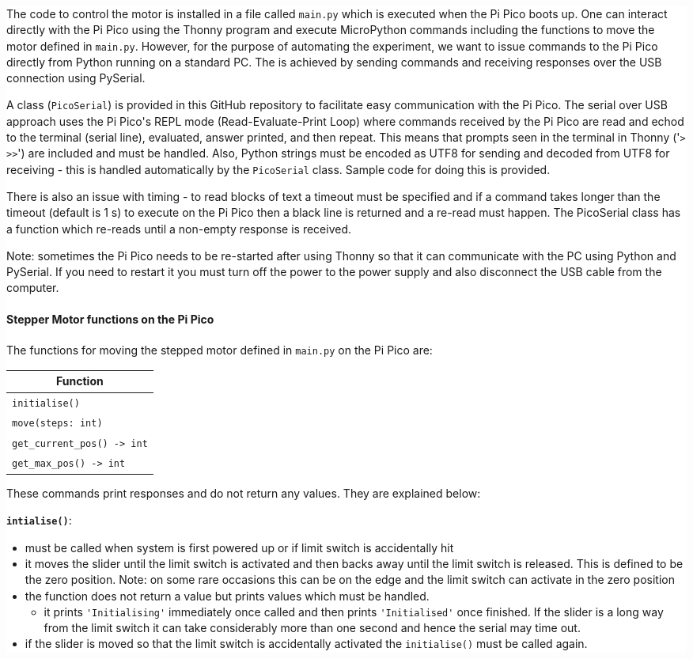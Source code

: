 The code to control the motor is installed in a file called `main.py` which is executed when the Pi Pico boots up. One can interact directly with the Pi Pico using the Thonny program and execute MicroPython commands including the functions to move the motor defined in `main.py`. However, for the purpose of automating the experiment, we want to issue commands to the Pi Pico directly from Python running on a standard PC. The is achieved by sending commands and receiving responses over the USB connection using PySerial. 


A class (`PicoSerial`) is provided in this GitHub repository to facilitate easy communication with the Pi Pico.
The serial over USB approach uses the Pi Pico's REPL mode (Read-Evaluate-Print Loop) where commands received by the Pi Pico are read and echod to the terminal (serial line), evaluated, answer printed, and then repeat.
This means that prompts seen in the terminal in Thonny ('`>>>`') are included and must be handled. Also, Python strings must be encoded as UTF8 for sending and decoded from UTF8 for receiving - this is handled automatically by the `PicoSerial` class. Sample code for doing this is provided.

There is also an issue with timing - to read blocks of text a timeout must be specified and  if a command takes longer than the timeout (default is 1 s) to execute on the Pi Pico then a black line is returned and a re-read must happen. The PicoSerial class has a function which re-reads until a non-empty response is received.

Note: sometimes the Pi Pico needs to be re-started after using Thonny so that it can communicate with the PC using Python and PySerial. If you need to restart it you must turn off the power to the power supply and also disconnect the USB cable from the computer.  

#### Stepper Motor functions on the Pi Pico

The functions for moving the stepped motor defined in `main.py` on the Pi Pico are:


| Function | 
|----------|
| `initialise()` |
| `move(steps: int)` |  
| `get_current_pos() -> int`|
| `get_max_pos() -> int` | 

These commands print responses and do not return any values. They are explained below:

**`intialise()`**:
* must be called when system is first powered up or if limit switch is accidentally hit
* it moves the slider until the limit switch is activated and then backs away until the limit switch is released. This is defined to be the zero position. Note: on some rare occasions this can be on the edge and the limit switch can activate in the zero position
* the function does not return a value but prints values which must be handled.
    * it prints `'Initialising'` immediately once called and then prints `'Initialised'` once finished. If the slider is a long way from the limit switch it can take considerably more than one second and hence the serial may time out.
* if the slider is moved so that the limit switch is accidentally activated the `initialise()` must be called again.


